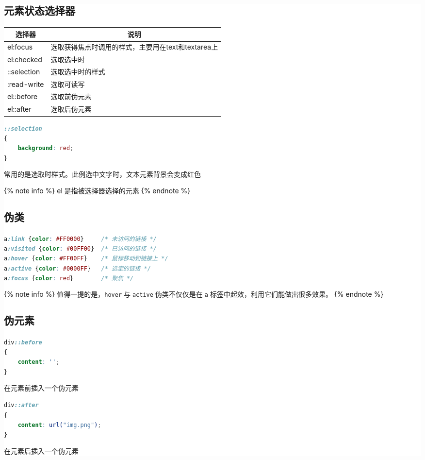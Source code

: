 ## 元素状态选择器
| 选择器         | 说明           |
| ------------- | ------------- |
| el:focus  | 选取获得焦点时调用的样式，主要用在text和textarea上 |
| el:checked  | 选取选中时 |
| ::selection  | 选取选中时的样式 |
| :read-write  | 选取可读写 |
| el::before  | 选取前伪元素 |
| el::after  | 选取后伪元素 |

```css
::selection
{
    background: red;
}
```
常用的是选取时样式。此例选中文字时，文本元素背景会变成红色

{% note info %} 
el 是指被选择器选择的元素
{% endnote %}

## 伪类
```css
a:link {color: #FF0000}		/* 未访问的链接 */
a:visited {color: #00FF00}	/* 已访问的链接 */
a:hover {color: #FF00FF}	/* 鼠标移动到链接上 */
a:active {color: #0000FF}	/* 选定的链接 */
a:focus {color: red}        /* 聚焦 */
```
{% note info %} 
值得一提的是，`hover` 与 `active` 伪类不仅仅是在 `a` 标签中起效，利用它们能做出很多效果。
{% endnote %}

## 伪元素
```css
div::before
{
    content: '';
}
```
在元素前插入一个伪元素

```css
div::after
{
    content: url("img.png");
}
```
在元素后插入一个伪元素
